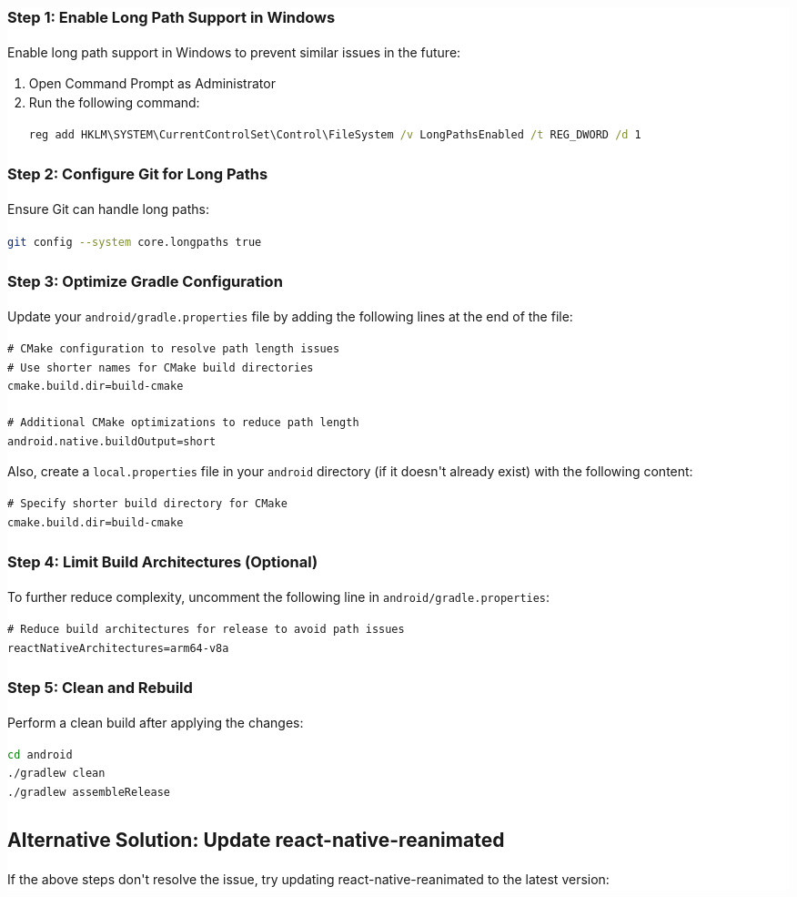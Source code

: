 ### Step 1: Enable Long Path Support in Windows
Enable long path support in Windows to prevent similar issues in the future:
1. Open Command Prompt as Administrator
2. Run the following command:
   ```cmd
   reg add HKLM\SYSTEM\CurrentControlSet\Control\FileSystem /v LongPathsEnabled /t REG_DWORD /d 1
   ```

### Step 2: Configure Git for Long Paths
Ensure Git can handle long paths:
```bash
git config --system core.longpaths true
```

### Step 3: Optimize Gradle Configuration
Update your `android/gradle.properties` file by adding the following lines at the end of the file:
```properties
# CMake configuration to resolve path length issues
# Use shorter names for CMake build directories
cmake.build.dir=build-cmake

# Additional CMake optimizations to reduce path length
android.native.buildOutput=short
```

Also, create a `local.properties` file in your `android` directory (if it doesn't already exist) with the following content:
```properties
# Specify shorter build directory for CMake
cmake.build.dir=build-cmake
```

### Step 4: Limit Build Architectures (Optional)
To further reduce complexity, uncomment the following line in `android/gradle.properties`:
```properties
# Reduce build architectures for release to avoid path issues
reactNativeArchitectures=arm64-v8a
```

### Step 5: Clean and Rebuild
Perform a clean build after applying the changes:
```bash
cd android
./gradlew clean
./gradlew assembleRelease
```

## Alternative Solution: Update react-native-reanimated

If the above steps don't resolve the issue, try updating react-native-reanimated to the latest version:
